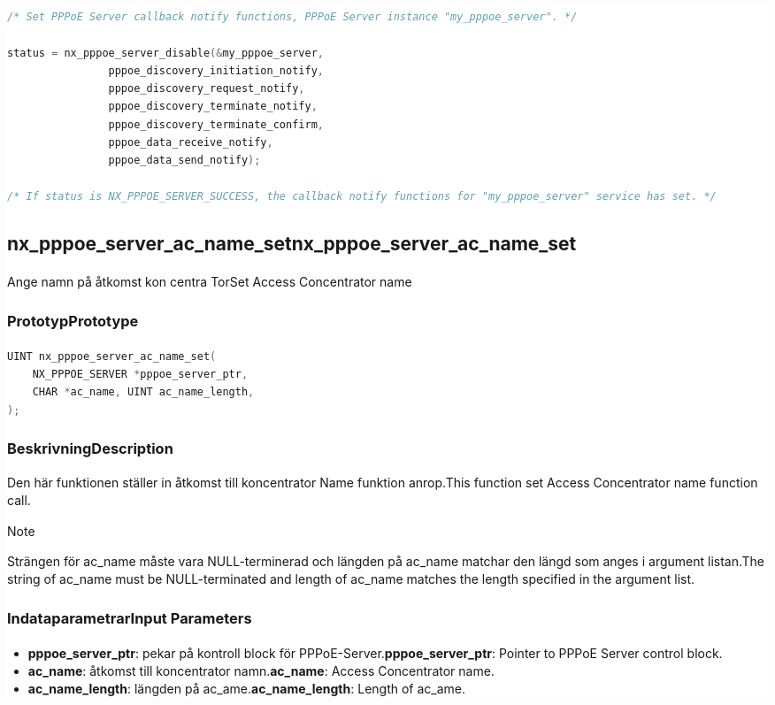 ```c
/* Set PPPoE Server callback notify functions, PPPoE Server instance "my_pppoe_server". */

status = nx_pppoe_server_disable(&my_pppoe_server,
                pppoe_discovery_initiation_notify,
                pppoe_discovery_request_notify,
                pppoe_discovery_terminate_notify,
                pppoe_discovery_terminate_confirm,
                pppoe_data_receive_notify,
                pppoe_data_send_notify);  

/* If status is NX_PPPOE_SERVER_SUCCESS, the callback notify functions for "my_pppoe_server" service has set. */
```

## <a name="nx_pppoe_server_ac_name_set"></a><span data-ttu-id="73af6-212">nx_pppoe_server_ac_name_set</span><span class="sxs-lookup"><span data-stu-id="73af6-212">nx_pppoe_server_ac_name_set</span></span>

<span data-ttu-id="73af6-213">Ange namn på åtkomst kon centra Tor</span><span class="sxs-lookup"><span data-stu-id="73af6-213">Set Access Concentrator name</span></span>

### <a name="prototype"></a><span data-ttu-id="73af6-214">Prototyp</span><span class="sxs-lookup"><span data-stu-id="73af6-214">Prototype</span></span>

```c
UINT nx_pppoe_server_ac_name_set(
    NX_PPPOE_SERVER *pppoe_server_ptr,
    CHAR *ac_name, UINT ac_name_length,
);
```

### <a name="description"></a><span data-ttu-id="73af6-215">Beskrivning</span><span class="sxs-lookup"><span data-stu-id="73af6-215">Description</span></span>

<span data-ttu-id="73af6-216">Den här funktionen ställer in åtkomst till koncentrator Name funktion anrop.</span><span class="sxs-lookup"><span data-stu-id="73af6-216">This function set Access Concentrator name function call.</span></span>

> [!NOTE]
> <span data-ttu-id="73af6-217">Strängen för ac_name måste vara NULL-terminerad och längden på ac_name matchar den längd som anges i argument listan.</span><span class="sxs-lookup"><span data-stu-id="73af6-217">The string of ac_name must be NULL-terminated and length of ac_name matches the length specified in the argument list.</span></span>

### <a name="input-parameters"></a><span data-ttu-id="73af6-218">Indataparametrar</span><span class="sxs-lookup"><span data-stu-id="73af6-218">Input Parameters</span></span>

- <span data-ttu-id="73af6-219">**pppoe_server_ptr**: pekar på kontroll block för PPPoE-Server.</span><span class="sxs-lookup"><span data-stu-id="73af6-219">**pppoe_server_ptr**: Pointer to PPPoE Server control block.</span></span>
- <span data-ttu-id="73af6-220">**ac_name**: åtkomst till koncentrator namn.</span><span class="sxs-lookup"><span data-stu-id="73af6-220">**ac_name**: Access Concentrator name.</span></span>
- <span data-ttu-id="73af6-221">**ac_name_length**: längden på ac_ame.</span><span class="sxs-lookup"><span data-stu-id="73af6-221">**ac_name_length**: Length of ac_ame.</span></span>
